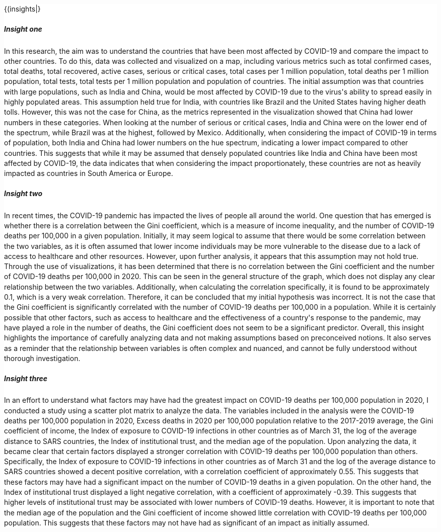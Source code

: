 {(insights|}

##### Insight one

In this research, the aim was to understand the countries that have been most affected by COVID-19 and compare the impact to other countries. To do this, data was collected and visualized on a map, including various metrics such as total confirmed cases, total deaths, total recovered, active cases, serious or critical cases, total cases per 1 million population, total deaths per 1 million population, total tests, total tests per 1 million population and population of countries. The initial assumption was that countries with large populations, such as India and China, would be most affected by COVID-19 due to the virus's ability to spread easily in highly populated areas. This assumption held true for India, with countries like Brazil and the United States having higher death tolls. However, this was not the case for China, as the metrics represented in the visualization showed that China had lower numbers in these categories. When looking at the number of serious or critical cases, India and China were on the lower end of the spectrum, while Brazil was at the highest, followed by Mexico. Additionally, when considering the impact of COVID-19 in terms of population, both India and China had lower numbers on the hue spectrum, indicating a lower impact compared to other countries. This suggests that while it may be assumed that densely populated countries like India and China have been most affected by COVID-19, the data indicates that when considering the impact proportionately, these countries are not as heavily impacted as countries in South America or Europe.

##### Insight two

In recent times, the COVID-19 pandemic has impacted the lives of people all around the world. One question that has emerged is whether there is a correlation between the Gini coefficient, which is a measure of income inequality, and the number of COVID-19 deaths per 100,000 in a given population.
Initially, it may seem logical to assume that there would be some correlation between the two variables, as it is often assumed that lower income individuals may be more vulnerable to the disease due to a lack of access to healthcare and other resources. However, upon further analysis, it appears that this assumption may not hold true.
Through the use of visualizations, it has been determined that there is no correlation between the Gini coefficient and the number of COVID-19 deaths per 100,000 in 2020. This can be seen in the general structure of the graph, which does not display any clear relationship between the two variables. Additionally, when calculating the correlation specifically, it is found to be approximately 0.1, which is a very weak correlation.
Therefore, it can be concluded that my initial hypothesis was incorrect. It is not the case that the Gini coefficient is significantly correlated with the number of COVID-19 deaths per 100,000 in a population. While it is certainly possible that other factors, such as access to healthcare and the effectiveness of a country's response to the pandemic, may have played a role in the number of deaths, the Gini coefficient does not seem to be a significant predictor.
Overall, this insight highlights the importance of carefully analyzing data and not making assumptions based on preconceived notions. It also serves as a reminder that the relationship between variables is often complex and nuanced, and cannot be fully understood without thorough investigation.


##### Insight three

In an effort to understand what factors may have had the greatest impact on COVID-19 deaths per 100,000 population in 2020, I conducted a study using a scatter plot matrix to analyze the data. The variables included in the analysis were the COVID-19 deaths per 100,000 population in 2020, Excess deaths in 2020 per 100,000 population relative to the 2017-2019 average, the Gini coefficient of income, the Index of exposure to COVID-19 infections in other countries as of March 31, the log of the average distance to SARS countries, the Index of institutional trust, and the median age of the population.
Upon analyzing the data, it became clear that certain factors displayed a stronger correlation with COVID-19 deaths per 100,000 population than others. Specifically, the Index of exposure to COVID-19 infections in other countries as of March 31 and the log of the average distance to SARS countries showed a decent positive correlation, with a correlation coefficient of approximately 0.55. This suggests that these factors may have had a significant impact on the number of COVID-19 deaths in a given population.
On the other hand, the Index of institutional trust displayed a light negative correlation, with a coefficient of approximately -0.39. This suggests that higher levels of institutional trust may be associated with lower numbers of COVID-19 deaths.
However, it is important to note that the median age of the population and the Gini coefficient of income showed little correlation with COVID-19 deaths per 100,000 population. This suggests that these factors may not have had as significant of an impact as initially assumed.